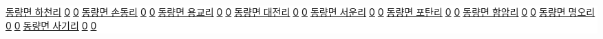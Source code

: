 
  <tr class="item">
    <td><a href="4313040024.html">동량면 하천리</a></td>
    <td><a href="4313040024.html">0</a></td>
    <td><a href="4313040024.html">0</a></td>
  </tr>
    

  <tr class="item">
    <td><a href="4313040025.html">동량면 손동리</a></td>
    <td><a href="4313040025.html">0</a></td>
    <td><a href="4313040025.html">0</a></td>
  </tr>
    

  <tr class="item">
    <td><a href="4313040026.html">동량면 용교리</a></td>
    <td><a href="4313040026.html">0</a></td>
    <td><a href="4313040026.html">0</a></td>
  </tr>
    

  <tr class="item">
    <td><a href="4313040027.html">동량면 대전리</a></td>
    <td><a href="4313040027.html">0</a></td>
    <td><a href="4313040027.html">0</a></td>
  </tr>
    

  <tr class="item">
    <td><a href="4313040028.html">동량면 서운리</a></td>
    <td><a href="4313040028.html">0</a></td>
    <td><a href="4313040028.html">0</a></td>
  </tr>
    

  <tr class="item">
    <td><a href="4313040029.html">동량면 포탄리</a></td>
    <td><a href="4313040029.html">0</a></td>
    <td><a href="4313040029.html">0</a></td>
  </tr>
    

  <tr class="item">
    <td><a href="4313040030.html">동량면 함암리</a></td>
    <td><a href="4313040030.html">0</a></td>
    <td><a href="4313040030.html">0</a></td>
  </tr>
    

  <tr class="item">
    <td><a href="4313040031.html">동량면 명오리</a></td>
    <td><a href="4313040031.html">0</a></td>
    <td><a href="4313040031.html">0</a></td>
  </tr>
    

  <tr class="item">
    <td><a href="4313040032.html">동량면 사기리</a></td>
    <td><a href="4313040032.html">0</a></td>
    <td><a href="4313040032.html">0</a></td>
  </tr>
    